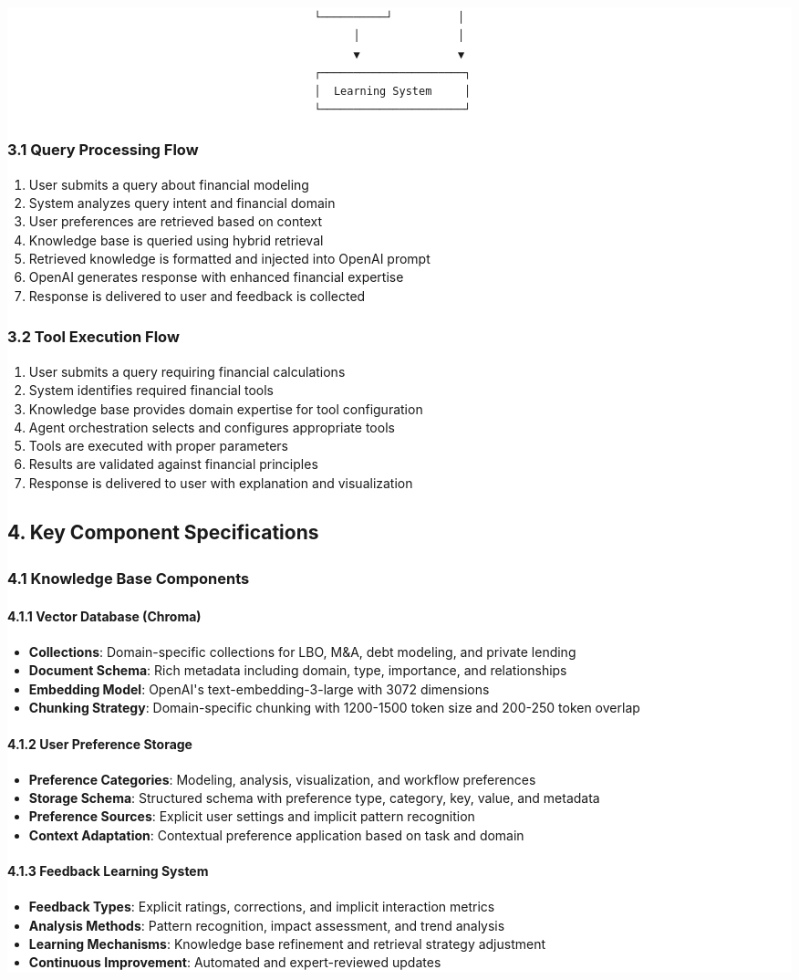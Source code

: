 ```
                                               └──────────┘          │
                                                     │               │
                                                     ▼               ▼
                                               ┌──────────────────────┐
                                               │  Learning System     │
                                               └──────────────────────┘
```

### 3.1 Query Processing Flow

1. User submits a query about financial modeling
2. System analyzes query intent and financial domain
3. User preferences are retrieved based on context
4. Knowledge base is queried using hybrid retrieval
5. Retrieved knowledge is formatted and injected into OpenAI prompt
6. OpenAI generates response with enhanced financial expertise
7. Response is delivered to user and feedback is collected

### 3.2 Tool Execution Flow

1. User submits a query requiring financial calculations
2. System identifies required financial tools
3. Knowledge base provides domain expertise for tool configuration
4. Agent orchestration selects and configures appropriate tools
5. Tools are executed with proper parameters
6. Results are validated against financial principles
7. Response is delivered to user with explanation and visualization

## 4. Key Component Specifications

### 4.1 Knowledge Base Components

#### 4.1.1 Vector Database (Chroma)

- **Collections**: Domain-specific collections for LBO, M&A, debt modeling, and private lending
- **Document Schema**: Rich metadata including domain, type, importance, and relationships
- **Embedding Model**: OpenAI's text-embedding-3-large with 3072 dimensions
- **Chunking Strategy**: Domain-specific chunking with 1200-1500 token size and 200-250 token overlap

#### 4.1.2 User Preference Storage

- **Preference Categories**: Modeling, analysis, visualization, and workflow preferences
- **Storage Schema**: Structured schema with preference type, category, key, value, and metadata
- **Preference Sources**: Explicit user settings and implicit pattern recognition
- **Context Adaptation**: Contextual preference application based on task and domain

#### 4.1.3 Feedback Learning System

- **Feedback Types**: Explicit ratings, corrections, and implicit interaction metrics
- **Analysis Methods**: Pattern recognition, impact assessment, and trend analysis
- **Learning Mechanisms**: Knowledge base refinement and retrieval strategy adjustment
- **Continuous Improvement**: Automated and expert-reviewed updates
